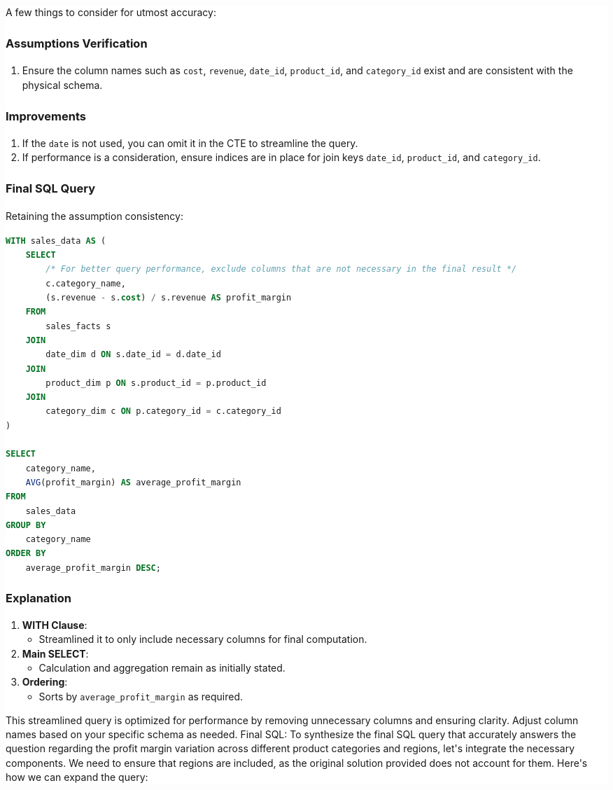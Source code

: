A few things to consider for utmost accuracy:

### Assumptions Verification
1. Ensure the column names such as `cost`, `revenue`, `date_id`, `product_id`, and `category_id` exist and are consistent with the physical schema.

### Improvements
1. If the `date` is not used, you can omit it in the CTE to streamline the query.
2. If performance is a consideration, ensure indices are in place for join keys `date_id`, `product_id`, and `category_id`.

### Final SQL Query
Retaining the assumption consistency:

```sql
WITH sales_data AS (
    SELECT 
        /* For better query performance, exclude columns that are not necessary in the final result */
        c.category_name,
        (s.revenue - s.cost) / s.revenue AS profit_margin
    FROM 
        sales_facts s
    JOIN
        date_dim d ON s.date_id = d.date_id
    JOIN
        product_dim p ON s.product_id = p.product_id
    JOIN
        category_dim c ON p.category_id = c.category_id
)

SELECT
    category_name,
    AVG(profit_margin) AS average_profit_margin
FROM
    sales_data
GROUP BY
    category_name
ORDER BY
    average_profit_margin DESC;
```

### Explanation
1. **WITH Clause**:
   - Streamlined it to only include necessary columns for final computation.
2. **Main SELECT**:
   - Calculation and aggregation remain as initially stated.
3. **Ordering**:
   - Sorts by `average_profit_margin` as required.

This streamlined query is optimized for performance by removing unnecessary columns and ensuring clarity. Adjust column names based on your specific schema as needed.
Final SQL: To synthesize the final SQL query that accurately answers the question regarding the profit margin variation across different product categories and regions, let's integrate the necessary components. We need to ensure that regions are included, as the original solution provided does not account for them. Here's how we can expand the query:
